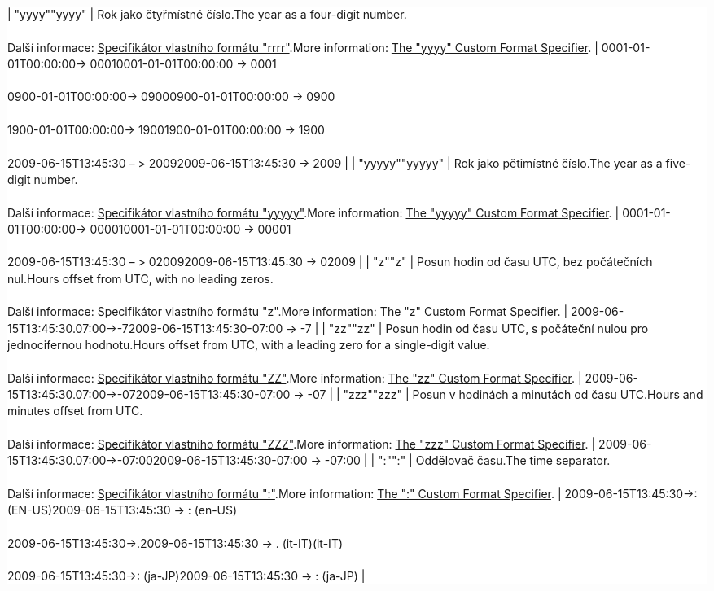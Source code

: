 | <span data-ttu-id="c021a-322">"yyyy"</span><span class="sxs-lookup"><span data-stu-id="c021a-322">"yyyy"</span></span> | <span data-ttu-id="c021a-323">Rok jako čtyřmístné číslo.</span><span class="sxs-lookup"><span data-stu-id="c021a-323">The year as a four-digit number.</span></span><br /><br /> <span data-ttu-id="c021a-324">Další informace: [Specifikátor vlastního formátu "rrrr"](#yyyySpecifier).</span><span class="sxs-lookup"><span data-stu-id="c021a-324">More information: [The "yyyy" Custom Format Specifier](#yyyySpecifier).</span></span> | <span data-ttu-id="c021a-325">0001-01-01T00:00:00-> 0001</span><span class="sxs-lookup"><span data-stu-id="c021a-325">0001-01-01T00:00:00 -> 0001</span></span><br /><br /> <span data-ttu-id="c021a-326">0900-01-01T00:00:00-> 0900</span><span class="sxs-lookup"><span data-stu-id="c021a-326">0900-01-01T00:00:00 -> 0900</span></span><br /><br /> <span data-ttu-id="c021a-327">1900-01-01T00:00:00-> 1900</span><span class="sxs-lookup"><span data-stu-id="c021a-327">1900-01-01T00:00:00 -> 1900</span></span><br /><br /> <span data-ttu-id="c021a-328">2009-06-15T13:45:30 – > 2009</span><span class="sxs-lookup"><span data-stu-id="c021a-328">2009-06-15T13:45:30 -> 2009</span></span> |
| <span data-ttu-id="c021a-329">"yyyyy"</span><span class="sxs-lookup"><span data-stu-id="c021a-329">"yyyyy"</span></span> | <span data-ttu-id="c021a-330">Rok jako pětimístné číslo.</span><span class="sxs-lookup"><span data-stu-id="c021a-330">The year as a five-digit number.</span></span><br /><br /> <span data-ttu-id="c021a-331">Další informace: [Specifikátor vlastního formátu "yyyyy"](#yyyyySpecifier).</span><span class="sxs-lookup"><span data-stu-id="c021a-331">More information: [The "yyyyy" Custom Format Specifier](#yyyyySpecifier).</span></span> | <span data-ttu-id="c021a-332">0001-01-01T00:00:00-> 00001</span><span class="sxs-lookup"><span data-stu-id="c021a-332">0001-01-01T00:00:00 -> 00001</span></span><br /><br /> <span data-ttu-id="c021a-333">2009-06-15T13:45:30 – > 02009</span><span class="sxs-lookup"><span data-stu-id="c021a-333">2009-06-15T13:45:30 -> 02009</span></span> |
| <span data-ttu-id="c021a-334">"z"</span><span class="sxs-lookup"><span data-stu-id="c021a-334">"z"</span></span> | <span data-ttu-id="c021a-335">Posun hodin od času UTC, bez počátečních nul.</span><span class="sxs-lookup"><span data-stu-id="c021a-335">Hours offset from UTC, with no leading zeros.</span></span><br /><br /> <span data-ttu-id="c021a-336">Další informace: [Specifikátor vlastního formátu "z"](#zSpecifier).</span><span class="sxs-lookup"><span data-stu-id="c021a-336">More information: [The "z" Custom Format Specifier](#zSpecifier).</span></span> | <span data-ttu-id="c021a-337">2009-06-15T13:45:30.07:00->-7</span><span class="sxs-lookup"><span data-stu-id="c021a-337">2009-06-15T13:45:30-07:00 -> -7</span></span> |
| <span data-ttu-id="c021a-338">"zz"</span><span class="sxs-lookup"><span data-stu-id="c021a-338">"zz"</span></span> | <span data-ttu-id="c021a-339">Posun hodin od času UTC, s počáteční nulou pro jednocifernou hodnotu.</span><span class="sxs-lookup"><span data-stu-id="c021a-339">Hours offset from UTC, with a leading zero for a single-digit value.</span></span><br /><br /> <span data-ttu-id="c021a-340">Další informace: [Specifikátor vlastního formátu "ZZ"](#zzSpecifier).</span><span class="sxs-lookup"><span data-stu-id="c021a-340">More information: [The "zz" Custom Format Specifier](#zzSpecifier).</span></span> | <span data-ttu-id="c021a-341">2009-06-15T13:45:30.07:00->-07</span><span class="sxs-lookup"><span data-stu-id="c021a-341">2009-06-15T13:45:30-07:00 -> -07</span></span> |
| <span data-ttu-id="c021a-342">"zzz"</span><span class="sxs-lookup"><span data-stu-id="c021a-342">"zzz"</span></span> | <span data-ttu-id="c021a-343">Posun v hodinách a minutách od času UTC.</span><span class="sxs-lookup"><span data-stu-id="c021a-343">Hours and minutes offset from UTC.</span></span><br /><br /> <span data-ttu-id="c021a-344">Další informace: [Specifikátor vlastního formátu "ZZZ"](#zzzSpecifier).</span><span class="sxs-lookup"><span data-stu-id="c021a-344">More information: [The "zzz" Custom Format Specifier](#zzzSpecifier).</span></span> | <span data-ttu-id="c021a-345">2009-06-15T13:45:30.07:00->-07:00</span><span class="sxs-lookup"><span data-stu-id="c021a-345">2009-06-15T13:45:30-07:00 -> -07:00</span></span> |
| <span data-ttu-id="c021a-346">":"</span><span class="sxs-lookup"><span data-stu-id="c021a-346">":"</span></span> | <span data-ttu-id="c021a-347">Oddělovač času.</span><span class="sxs-lookup"><span data-stu-id="c021a-347">The time separator.</span></span><br /><br /> <span data-ttu-id="c021a-348">Další informace: [Specifikátor vlastního formátu ":"](#timeSeparator).</span><span class="sxs-lookup"><span data-stu-id="c021a-348">More information: [The ":" Custom Format Specifier](#timeSeparator).</span></span> | <span data-ttu-id="c021a-349">2009-06-15T13:45:30->: (EN-US)</span><span class="sxs-lookup"><span data-stu-id="c021a-349">2009-06-15T13:45:30 -> : (en-US)</span></span><br /><br /> <span data-ttu-id="c021a-350">2009-06-15T13:45:30->.</span><span class="sxs-lookup"><span data-stu-id="c021a-350">2009-06-15T13:45:30 -> .</span></span> <span data-ttu-id="c021a-351">(it-IT)</span><span class="sxs-lookup"><span data-stu-id="c021a-351">(it-IT)</span></span><br /><br /> <span data-ttu-id="c021a-352">2009-06-15T13:45:30->: (ja-JP)</span><span class="sxs-lookup"><span data-stu-id="c021a-352">2009-06-15T13:45:30 -> : (ja-JP)</span></span> |